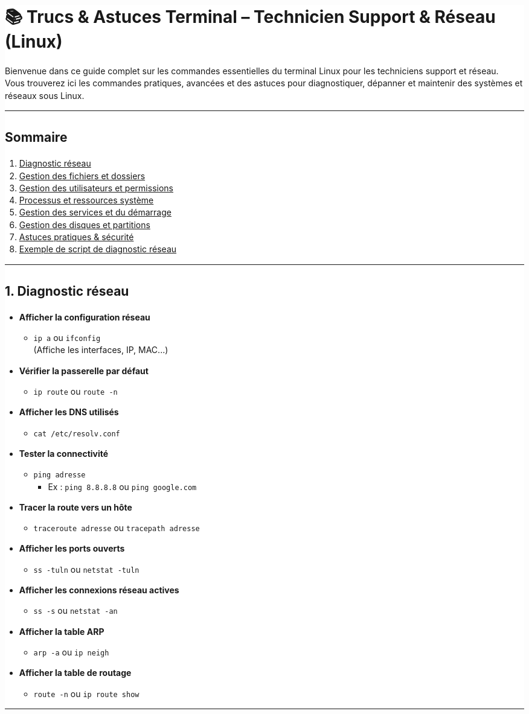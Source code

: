 # 📚 Trucs & Astuces Terminal – Technicien Support & Réseau (Linux)

Bienvenue dans ce guide complet sur les commandes essentielles du terminal Linux pour les techniciens support et réseau.  
Vous trouverez ici les commandes pratiques, avancées et des astuces pour diagnostiquer, dépanner et maintenir des systèmes et réseaux sous Linux.

---

## Sommaire

1. [Diagnostic réseau](#1-diagnostic-réseau)  
2. [Gestion des fichiers et dossiers](#2-gestion-des-fichiers-et-dossiers)  
3. [Gestion des utilisateurs et permissions](#3-gestion-des-utilisateurs-et-permissions)  
4. [Processus et ressources système](#4-processus-et-ressources-système)  
5. [Gestion des services et du démarrage](#5-gestion-des-services-et-du-démarrage)  
6. [Gestion des disques et partitions](#6-gestion-des-disques-et-partitions)  
7. [Astuces pratiques & sécurité](#7-astuces-pratiques--sécurité)  
8. [Exemple de script de diagnostic réseau](#8-exemple-de-script-de-diagnostic-réseau)  

---

## 1. Diagnostic réseau

- **Afficher la configuration réseau**
  - `ip a` ou `ifconfig`  
    (Affiche les interfaces, IP, MAC...)

- **Vérifier la passerelle par défaut**
  - `ip route` ou `route -n`

- **Afficher les DNS utilisés**
  - `cat /etc/resolv.conf`

- **Tester la connectivité**
  - `ping adresse`
    - Ex : `ping 8.8.8.8` ou `ping google.com`

- **Tracer la route vers un hôte**
  - `traceroute adresse` ou `tracepath adresse`

- **Afficher les ports ouverts**
  - `ss -tuln` ou `netstat -tuln`

- **Afficher les connexions réseau actives**
  - `ss -s` ou `netstat -an`

- **Afficher la table ARP**
  - `arp -a` ou `ip neigh`

- **Afficher la table de routage**
  - `route -n` ou `ip route show`

---